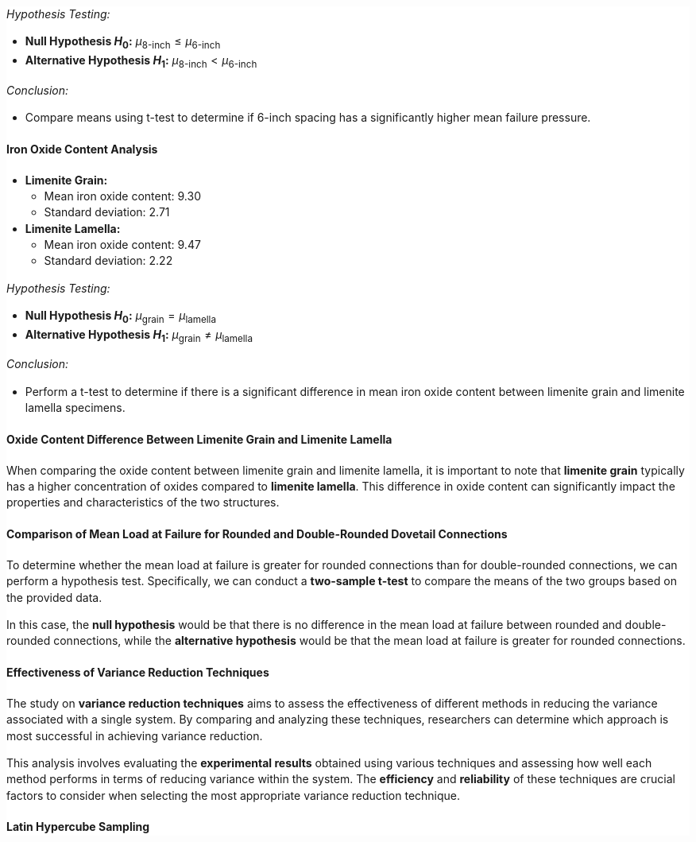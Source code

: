 *Hypothesis Testing:*
- **Null Hypothesis $H_0$:** $\mu_{\text{8-inch}} \leq \mu_{\text{6-inch}}$
- **Alternative Hypothesis $H_1$:** $\mu_{\text{8-inch}} < \mu_{\text{6-inch}}$

*Conclusion:*
- Compare means using t-test to determine if 6-inch spacing has a significantly higher mean failure pressure.

#### Iron Oxide Content Analysis
- **Limenite Grain:**
  - Mean iron oxide content: $9.30$
  - Standard deviation: $2.71$
- **Limenite Lamella:**
  - Mean iron oxide content: $9.47$
  - Standard deviation: $2.22$

*Hypothesis Testing:*
- **Null Hypothesis $H_0$:** $\mu_{\text{grain}} = \mu_{\text{lamella}}$
- **Alternative Hypothesis $H_1$:** $\mu_{\text{grain}} \neq \mu_{\text{lamella}}$

*Conclusion:*
- Perform a t-test to determine if there is a significant difference in mean iron oxide content between limenite grain and limenite lamella specimens.

#### Oxide Content Difference Between Limenite Grain and Limenite Lamella

When comparing the oxide content between limenite grain and limenite lamella, it is important to note that **limenite grain** typically has a higher concentration of oxides compared to **limenite lamella**. This difference in oxide content can significantly impact the properties and characteristics of the two structures.

#### Comparison of Mean Load at Failure for Rounded and Double-Rounded Dovetail Connections

To determine whether the mean load at failure is greater for rounded connections than for double-rounded connections, we can perform a hypothesis test. Specifically, we can conduct a **two-sample t-test** to compare the means of the two groups based on the provided data.

In this case, the **null hypothesis** would be that there is no difference in the mean load at failure between rounded and double-rounded connections, while the **alternative hypothesis** would be that the mean load at failure is greater for rounded connections.

#### Effectiveness of Variance Reduction Techniques

The study on **variance reduction techniques** aims to assess the effectiveness of different methods in reducing the variance associated with a single system. By comparing and analyzing these techniques, researchers can determine which approach is most successful in achieving variance reduction.

This analysis involves evaluating the **experimental results** obtained using various techniques and assessing how well each method performs in terms of reducing variance within the system. The **efficiency** and **reliability** of these techniques are crucial factors to consider when selecting the most appropriate variance reduction technique.

#### Latin Hypercube Sampling
